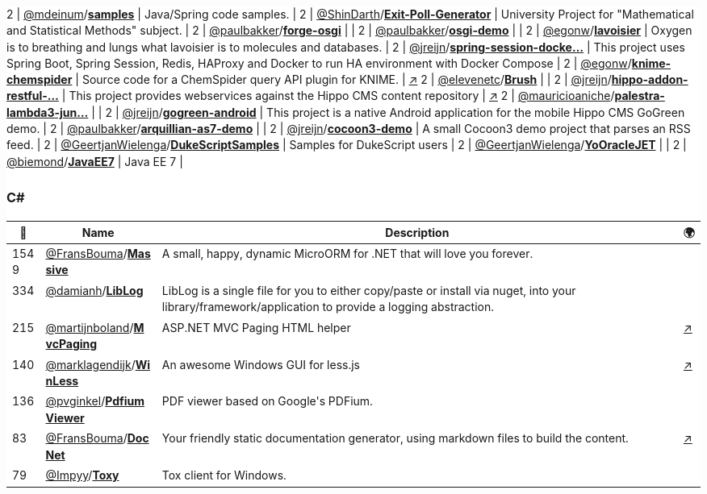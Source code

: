 2 | [@mdeinum](https://github.com/mdeinum)/[**samples**](https://github.com/mdeinum/samples) | Java/Spring code samples. |
2 | [@ShinDarth](https://github.com/ShinDarth)/[**Exit-Poll-Generator**](https://github.com/ShinDarth/Exit-Poll-Generator) | University Project for "Mathematical and Statistical Methods" subject. |
2 | [@paulbakker](https://github.com/paulbakker)/[**forge-osgi**](https://github.com/paulbakker/forge-osgi) |  |
2 | [@paulbakker](https://github.com/paulbakker)/[**osgi-demo**](https://github.com/paulbakker/osgi-demo) |  |
2 | [@egonw](https://github.com/egonw)/[**lavoisier**](https://github.com/egonw/lavoisier) | Oxygen is to breathing and lungs what lavoisier is to molecules and databases. |
2 | [@jreijn](https://github.com/jreijn)/[**spring-session-docke…**](https://github.com/jreijn/spring-session-docker-demo) | This project uses Spring Boot, Spring Session, Redis, HAProxy and Docker to run HA environment with Docker Compose |
2 | [@egonw](https://github.com/egonw)/[**knime-chemspider**](https://github.com/egonw/knime-chemspider) | Source code for a ChemSpider query API plugin for KNIME. | [:arrow_upper_right:](http://chem-bla-ics.blogspot.com/2007/10/complife2007-utrechtnl-day-1-and-2.html)
2 | [@elevenetc](https://github.com/elevenetc)/[**Brush**](https://github.com/elevenetc/Brush) |  |
2 | [@jreijn](https://github.com/jreijn)/[**hippo-addon-restful-…**](https://github.com/jreijn/hippo-addon-restful-webservices) | This project provides webservices against the Hippo CMS content repository | [:arrow_upper_right:](https://github.com/jreijn/hippo-addon-restful-webservices/wiki)
2 | [@mauricioaniche](https://github.com/mauricioaniche)/[**palestra-lambda3-jun…**](https://github.com/mauricioaniche/palestra-lambda3-jun2016) |  |
2 | [@jreijn](https://github.com/jreijn)/[**gogreen-android**](https://github.com/jreijn/gogreen-android) | This project is a native Android application for the mobile Hippo CMS GoGreen demo. |
2 | [@paulbakker](https://github.com/paulbakker)/[**arquillian-as7-demo**](https://github.com/paulbakker/arquillian-as7-demo) |  |
2 | [@jreijn](https://github.com/jreijn)/[**cocoon3-demo**](https://github.com/jreijn/cocoon3-demo) | A small Cocoon3 demo project that parses an RSS feed. |
2 | [@GeertjanWielenga](https://github.com/GeertjanWielenga)/[**DukeScriptSamples**](https://github.com/GeertjanWielenga/DukeScriptSamples) | Samples for DukeScript users |
2 | [@GeertjanWielenga](https://github.com/GeertjanWielenga)/[**YoOracleJET**](https://github.com/GeertjanWielenga/YoOracleJET) |  |
2 | [@biemond](https://github.com/biemond)/[**JavaEE7**](https://github.com/biemond/JavaEE7) | Java EE 7 |
### C# #
:star2: | Name | Description | 🌍
--- | --- | --- | ---
1549 | [@FransBouma](https://github.com/FransBouma)/[**Massive**](https://github.com/FransBouma/Massive) | A small, happy, dynamic MicroORM for .NET that will love you forever. |
334 | [@damianh](https://github.com/damianh)/[**LibLog**](https://github.com/damianh/LibLog) | LibLog is a single file for you to either copy/paste or install via nuget, into your library/framework/application to provide a logging abstraction.  |
215 | [@martijnboland](https://github.com/martijnboland)/[**MvcPaging**](https://github.com/martijnboland/MvcPaging) | ASP.NET MVC Paging HTML helper | [:arrow_upper_right:](http://blogs.taiga.nl/martijn/2008/08/27/paging-with-aspnet-mvc/)
140 | [@marklagendijk](https://github.com/marklagendijk)/[**WinLess**](https://github.com/marklagendijk/WinLess) | An awesome Windows GUI for less.js | [:arrow_upper_right:](http://winless.org)
136 | [@pvginkel](https://github.com/pvginkel)/[**PdfiumViewer**](https://github.com/pvginkel/PdfiumViewer) | PDF viewer based on Google's PDFium. |
83 | [@FransBouma](https://github.com/FransBouma)/[**DocNet**](https://github.com/FransBouma/DocNet) | Your friendly static documentation generator, using markdown files to build the content. | [:arrow_upper_right:]( http://fransbouma.github.io/DocNet/)
79 | [@Impyy](https://github.com/Impyy)/[**Toxy**](https://github.com/Impyy/Toxy) | Tox client for Windows. |
